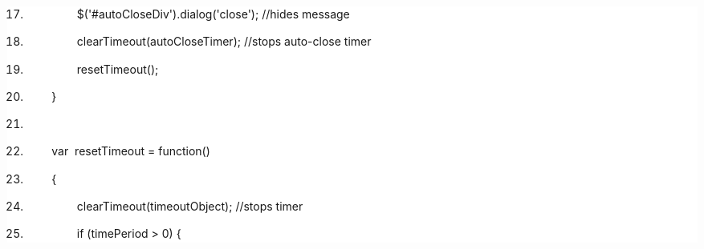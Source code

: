 17. <div class="de1">

                    \$<span class="br0">(</span><span
    class="st0">'\#autoCloseDiv'</span><span class="br0">)</span>.<span
    class="me1">dialog</span><span class="br0">(</span><span
    class="st0">'close'</span><span class="br0">)</span><span
    class="sy0">;</span> <span class="co1">//hides message</span>

    </div>

18. <div class="de1">

                    clearTimeout<span
    class="br0">(</span>autoCloseTimer<span class="br0">)</span><span
    class="sy0">;</span> <span class="co1">//stops auto-close
    timer</span>

    </div>

19. <div class="de1">

                    resetTimeout<span class="br0">(</span><span
    class="br0">)</span><span class="sy0">;</span>

    </div>

20. <div class="de2">

            <span class="br0">}</span>

    </div>

21. <div class="de1">

     

    </div>

22. <div class="de1">

            <span class="kw1">var</span>  resetTimeout <span
    class="sy0">=</span> <span class="kw1">function</span><span
    class="br0">(</span><span class="br0">)</span>

    </div>

23. <div class="de1">

            <span class="br0">{</span>

    </div>

24. <div class="de1">

                    clearTimeout<span
    class="br0">(</span>timeoutObject<span class="br0">)</span><span
    class="sy0">;</span> <span class="co1">//stops timer</span>

    </div>

25. <div class="de2">

                    <span class="kw1">if</span> <span
    class="br0">(</span>timePeriod <span class="sy0">\></span> <span
    class="nu0">0</span><span class="br0">)</span> <span
    class="br0">{</span>
